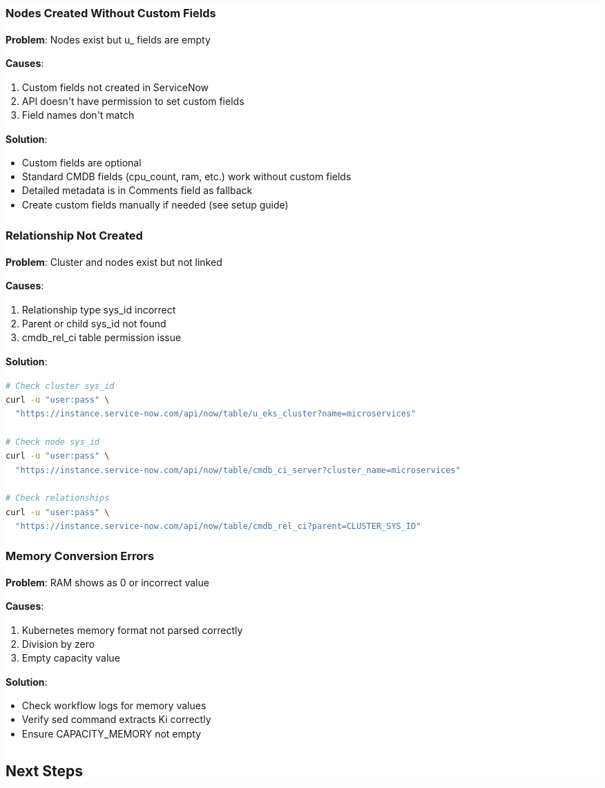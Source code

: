 ### Nodes Created Without Custom Fields

**Problem**: Nodes exist but u_ fields are empty

**Causes**:
1. Custom fields not created in ServiceNow
2. API doesn't have permission to set custom fields
3. Field names don't match

**Solution**:
- Custom fields are optional
- Standard CMDB fields (cpu_count, ram, etc.) work without custom fields
- Detailed metadata is in Comments field as fallback
- Create custom fields manually if needed (see setup guide)

### Relationship Not Created

**Problem**: Cluster and nodes exist but not linked

**Causes**:
1. Relationship type sys_id incorrect
2. Parent or child sys_id not found
3. cmdb_rel_ci table permission issue

**Solution**:
```bash
# Check cluster sys_id
curl -u "user:pass" \
  "https://instance.service-now.com/api/now/table/u_eks_cluster?name=microservices"

# Check node sys_id
curl -u "user:pass" \
  "https://instance.service-now.com/api/now/table/cmdb_ci_server?cluster_name=microservices"

# Check relationships
curl -u "user:pass" \
  "https://instance.service-now.com/api/now/table/cmdb_rel_ci?parent=CLUSTER_SYS_ID"
```

### Memory Conversion Errors

**Problem**: RAM shows as 0 or incorrect value

**Causes**:
1. Kubernetes memory format not parsed correctly
2. Division by zero
3. Empty capacity value

**Solution**:
- Check workflow logs for memory values
- Verify sed command extracts Ki correctly
- Ensure CAPACITY_MEMORY not empty

## Next Steps

